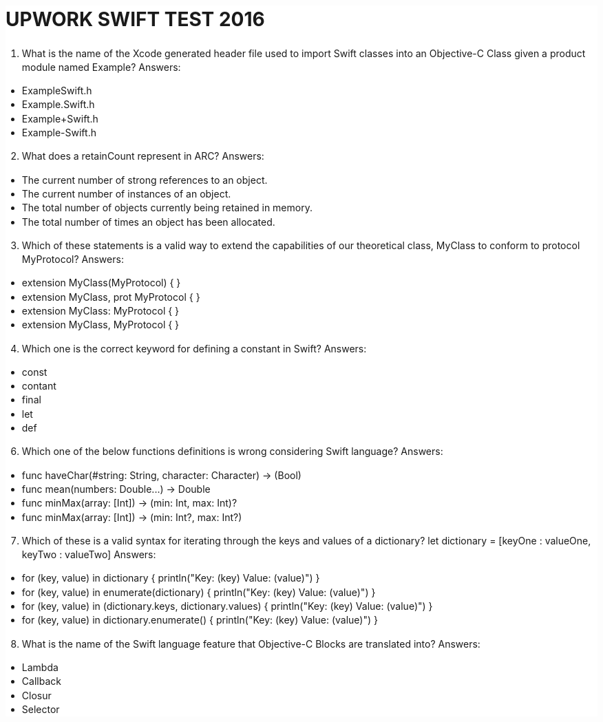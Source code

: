 # UPWORK SWIFT TEST 2016

1. What is the name of the Xcode generated header file used to import Swift classes into an Objective-C Class given a product module named Example?
Answers:
* ExampleSwift.h
* Example.Swift.h
* Example+Swift.h
* Example-Swift.h

2. What does a retainCount represent in ARC?
Answers:
* The current number of strong references to an object. 
* The current number of instances of an object.
* The total number of objects currently being retained in memory.
* The total number of times an object has been allocated.

3. Which of these statements is a valid way to extend the capabilities of our theoretical class, MyClass to conform to protocol MyProtocol?
Answers:
* extension MyClass(MyProtocol) { }
* extension MyClass, prot MyProtocol { }
* extension MyClass: MyProtocol { }
* extension MyClass, MyProtocol { }

4. Which one is the correct keyword for defining a constant in Swift?
Answers:
* const
* contant
* final
* let 
* def

6. Which one of the below functions definitions is wrong considering Swift language?
Answers:
* func haveChar(#string: String, character: Character) -> (Bool)
* func mean(numbers: Double...) -> Double
* func minMax(array: [Int]) -> (min: Int, max: Int)?
* func minMax(array: [Int]) -> (min: Int?, max: Int?)

7. Which of these is a valid syntax for iterating through the keys and values of a dictionary?
let dictionary = [keyOne : valueOne, keyTwo : valueTwo]
Answers:
* for (key, value) in dictionary { println("Key: \(key) Value: \(value)") }
* for (key, value) in enumerate(dictionary) { println("Key: \(key) Value: \(value)") }
* for (key, value) in (dictionary.keys, dictionary.values) { println("Key: \(key) Value: \(value)") }
* for (key, value) in dictionary.enumerate() { println("Key: \(key) Value: \(value)") }

8. What is the name of the Swift language feature that Objective-C Blocks are translated into?
Answers:
* Lambda
* Callback
* Closur 
* Selector
